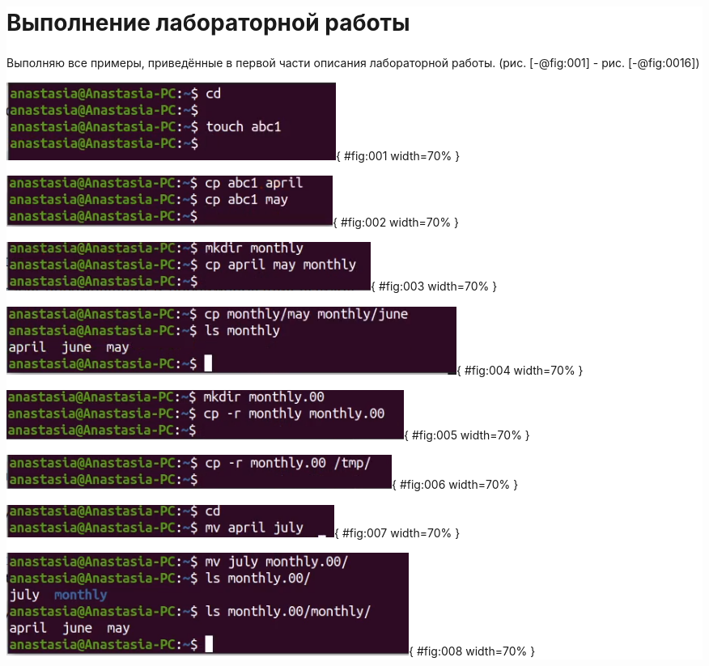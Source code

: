 # Выполнение лабораторной работы

Выполняю все примеры, приведённые в первой части описания лабораторной работы. (рис. [-@fig:001] - рис. [-@fig:0016])

![Копирование файла в текущем каталоге.](image/lab05_1.png){ #fig:001 width=70% }

![Копирование файла в текущем каталоге.](image/lab05_2.png){ #fig:002 width=70% }

![Копирование нескольких файлов в каталог.](image/lab05_3.png){ #fig:003 width=70% }

![Копирование файлов в произвольном каталоге.](image/lab05_4.png){ #fig:004 width=70% }

![Копирование каталогов в текущем каталоге.](image/lab05_5.png){ #fig:005 width=70% }

![Копирование каталогов в произвольном каталоге.](image/lab05_6.png){ #fig:006 width=70% }

![Переименование файлов в текущем каталоге.](image/lab05_7.png){ #fig:007 width=70% }

![Перемещение файлов в другой каталог.](image/lab05_8.png){ #fig:008 width=70% }
